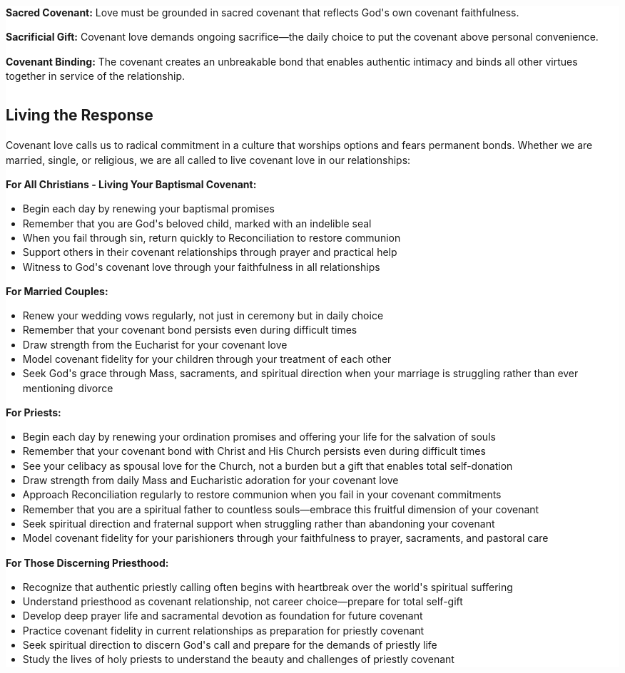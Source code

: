 **Sacred Covenant:** Love must be grounded in sacred covenant that reflects God's own covenant faithfulness.

**Sacrificial Gift:** Covenant love demands ongoing sacrifice—the daily choice to put the covenant above personal convenience.

**Covenant Binding:** The covenant creates an unbreakable bond that enables authentic intimacy and binds all other virtues together in service of the relationship.

## Living the Response

Covenant love calls us to radical commitment in a culture that worships options and fears permanent bonds. Whether we are married, single, or religious, we are all called to live covenant love in our relationships:

**For All Christians - Living Your Baptismal Covenant:**

- Begin each day by renewing your baptismal promises
- Remember that you are God's beloved child, marked with an indelible seal
- When you fail through sin, return quickly to Reconciliation to restore communion
- Support others in their covenant relationships through prayer and practical help
- Witness to God's covenant love through your faithfulness in all relationships

**For Married Couples:**

- Renew your wedding vows regularly, not just in ceremony but in daily choice
- Remember that your covenant bond persists even during difficult times
- Draw strength from the Eucharist for your covenant love
- Model covenant fidelity for your children through your treatment of each other
- Seek God's grace through Mass, sacraments, and spiritual direction when your marriage is struggling rather than ever mentioning divorce

**For Priests:**

- Begin each day by renewing your ordination promises and offering your life for the salvation of souls
- Remember that your covenant bond with Christ and His Church persists even during difficult times
- See your celibacy as spousal love for the Church, not a burden but a gift that enables total self-donation
- Draw strength from daily Mass and Eucharistic adoration for your covenant love
- Approach Reconciliation regularly to restore communion when you fail in your covenant commitments
- Remember that you are a spiritual father to countless souls—embrace this fruitful dimension of your covenant
- Seek spiritual direction and fraternal support when struggling rather than abandoning your covenant
- Model covenant fidelity for your parishioners through your faithfulness to prayer, sacraments, and pastoral care

**For Those Discerning Priesthood:**

- Recognize that authentic priestly calling often begins with heartbreak over the world's spiritual suffering
- Understand priesthood as covenant relationship, not career choice—prepare for total self-gift
- Develop deep prayer life and sacramental devotion as foundation for future covenant
- Practice covenant fidelity in current relationships as preparation for priestly covenant
- Seek spiritual direction to discern God's call and prepare for the demands of priestly life
- Study the lives of holy priests to understand the beauty and challenges of priestly covenant
